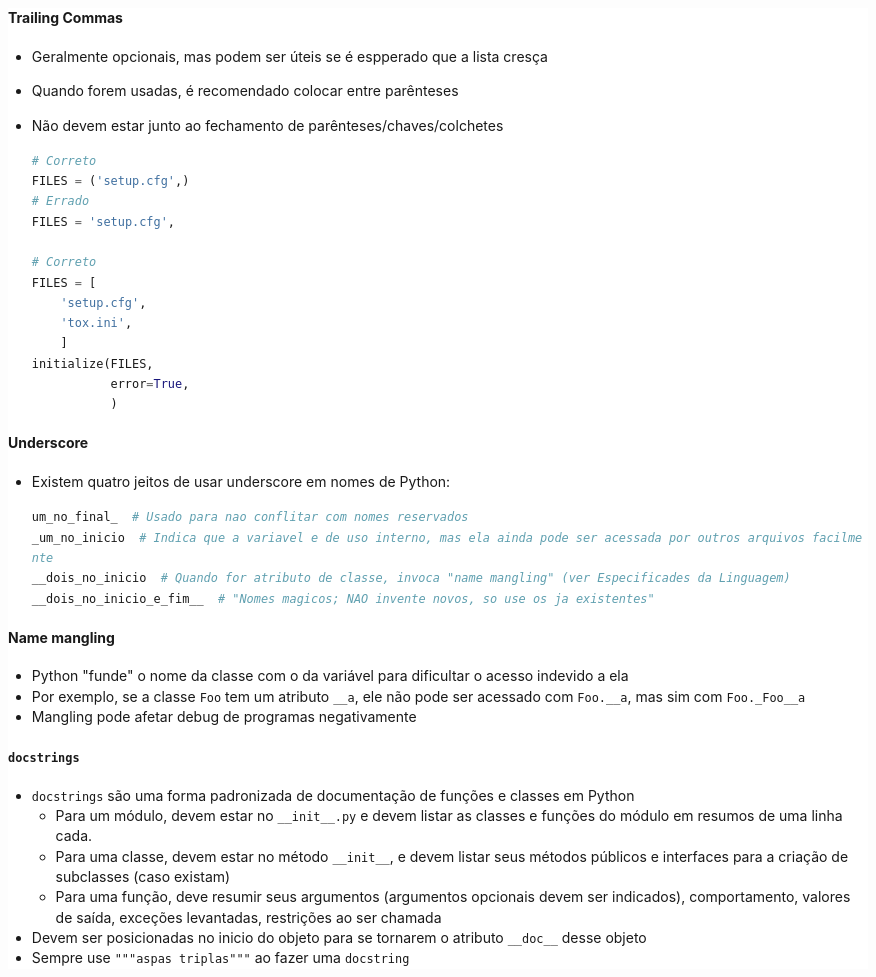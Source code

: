 #### Trailing Commas

- Geralmente opcionais, mas podem ser úteis se é espperado que a lista cresça

- Quando forem usadas, é recomendado colocar entre parênteses

- Não devem estar junto ao fechamento de parênteses/chaves/colchetes

	```python
	# Correto
	FILES = ('setup.cfg',)
	# Errado
	FILES = 'setup.cfg',
	
	# Correto
	FILES = [
	    'setup.cfg',
	    'tox.ini',
	    ]
	initialize(FILES,
	           error=True,
	           )
	```

#### Underscore

- Existem quatro jeitos de usar underscore em nomes de Python:

	```python
	um_no_final_  # Usado para nao conflitar com nomes reservados 
	_um_no_inicio  # Indica que a variavel e de uso interno, mas ela ainda pode ser acessada por outros arquivos facilmente 
	__dois_no_inicio  # Quando for atributo de classe, invoca "name mangling" (ver Especificades da Linguagem)
	__dois_no_inicio_e_fim__  # "Nomes magicos; NAO invente novos, so use os ja existentes"
	```

#### Name mangling

- Python "funde" o nome da classe com o da variável para dificultar o acesso indevido a ela
- Por exemplo, se a classe `Foo` tem um atributo `__a`, ele não pode ser acessado com `Foo.__a`, mas sim com `Foo._Foo__a`
- Mangling pode afetar debug de programas negativamente

#### `docstrings`

- `docstrings` são uma forma padronizada de documentação de funções e classes em Python
	- Para um módulo, devem estar no `__init__.py` e devem listar as classes e funções do módulo em resumos de uma linha cada.
	- Para uma classe, devem estar no método `__init__`, e devem listar seus métodos públicos e interfaces para a criação de subclasses (caso existam)
	- Para uma função, deve resumir seus argumentos (argumentos opcionais devem ser indicados), comportamento, valores de saída, exceções levantadas, restrições ao ser chamada
- Devem ser posicionadas no inicio do objeto para se tornarem o atributo `__doc__` desse objeto
- Sempre use `"""aspas triplas"""` ao fazer uma `docstring`
